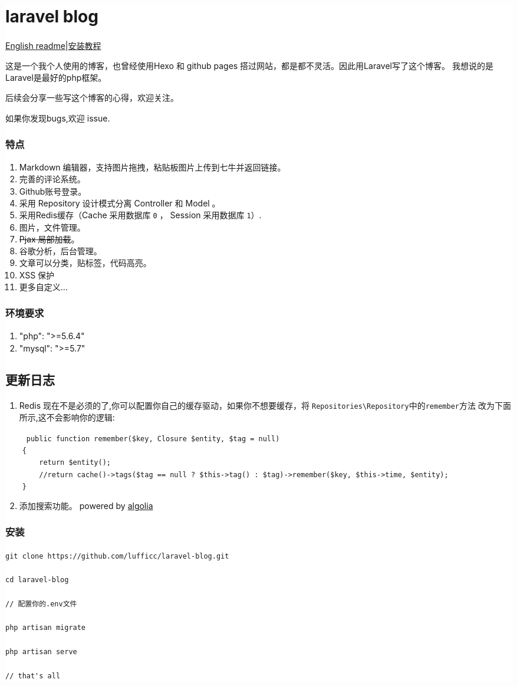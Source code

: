 # laravel blog

[English readme](https://github.com/lufficc/laravel-blog)|[安装教程](https://lufficc.com/blog/how-to-install-my-blog)

这是一个我个人使用的博客，也曾经使用Hexo 和 github pages 搭过网站，都是都不灵活。因此用Laravel写了这个博客。
我想说的是Laravel是最好的php框架。

后续会分享一些写这个博客的心得，欢迎关注。

如果你发现bugs,欢迎 issue.

### 特点

1. Markdown 编辑器，支持图片拖拽，粘贴板图片上传到七牛并返回链接。
1. 完善的评论系统。
1. Github账号登录。
1. 采用 Repository 设计模式分离 Controller 和 Model 。
1. 采用Redis缓存（Cache 采用数据库 `0` ， Session 采用数据库 `1`）.
1. 图片，文件管理。
1. ~~Pjax 局部加载~~。
1. 谷歌分析，后台管理。
1. 文章可以分类，贴标签，代码高亮。 
1. XSS 保护
1. 更多自定义...
 
### 环境要求

1. "php": ">=5.6.4"
1. "mysql": ">=5.7"


## 更新日志

1. Redis 现在不是必须的了,你可以配置你自己的缓存驱动，如果你不想要缓存，将 `Repositories\Repository`中的`remember`方法 改为下面所示,这不会影响你的逻辑:
```
     public function remember($key, Closure $entity, $tag = null)
    {
        return $entity();
        //return cache()->tags($tag == null ? $this->tag() : $tag)->remember($key, $this->time, $entity);
    }

```
2. 添加搜索功能。 powered by [algolia](https://www.algolia.com/)

### 安装

```
git clone https://github.com/lufficc/laravel-blog.git

cd laravel-blog

// 配置你的.env文件

php artisan migrate

php artisan serve

// that's all

```
